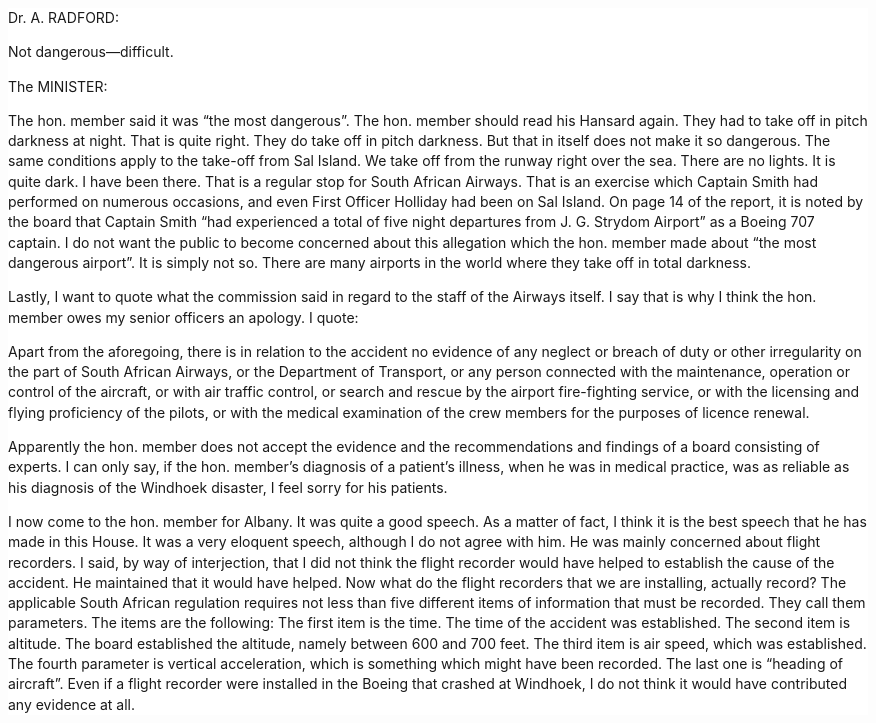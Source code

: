 </speech>

<speech by="#radford">

<from>Dr. <person refersTo="hansard_za">A. RADFORD</person>:</from>

<p>Not dangerous&#x2014;difficult.</p>

</speech>

<speech by="#minister">

<from>The <person refersTo="hansard_za">MINISTER</person>:</from>

<p>The hon. member said it was &#x201C;the most dangerous&#x201D;. The hon. member should read his Hansard again. They had to take off in pitch darkness at night. That is quite right. They do take off in pitch darkness. But that in itself does not make it so dangerous. The same conditions apply to the take-off from Sal Island. We take off from the runway right over the sea. There are no lights. It is quite dark. I have been there. That is a regular stop for South African Airways. That is an exercise which Captain Smith had performed on numerous occasions, and even First Officer Holliday had been on Sal Island. On page 14 of the report, it is noted by the board that Captain Smith &#x201C;had experienced a total of five night departures from J. G. Strydom Airport&#x201D;<span class="col_2351-2352" refersTo="page_1198"/> as a Boeing 707 captain. I do not want the public to become concerned about this allegation which the hon. member made about &#x201C;the most dangerous airport&#x201D;. It is simply not so. There are many airports in the world where they take off in total darkness.</p>

<p>Lastly, I want to quote what the commission said in regard to the staff of the Airways itself. I say that is why I think the hon. member owes my senior officers an apology. I quote:</p>

<block name="quote">Apart from the aforegoing, there is in relation to the accident no evidence of any neglect or breach of duty or other irregularity on the part of South African Airways, or the Department of Transport, or any person connected with the maintenance, operation or control of the aircraft, or with air traffic control, or search and rescue by the airport fire-fighting service, or with the licensing and flying proficiency of the pilots, or with the medical examination of the crew members for the purposes of licence renewal.</block>

<p>Apparently the hon. member does not accept the evidence and the recommendations and findings of a board consisting of experts. I can only say, if the hon. member&#x2019;s diagnosis of a patient&#x2019;s illness, when he was in medical practice, was as reliable as his diagnosis of the Windhoek disaster, I feel sorry for his patients.</p>

<p>I now come to the hon. member for Albany. It was quite a good speech. As a matter of fact, I think it is the best speech that he has made in this House. It was a very eloquent speech, although I do not agree with him. He was mainly concerned about flight recorders. I said, by way of interjection, that I did not think the flight recorder would have helped to establish the cause of the accident. He maintained that it would have helped. Now what do the flight recorders that we are installing, actually record? The applicable South African regulation requires not less than five different items of information that must be recorded. They call them parameters. The items are the following: The first item is the time. The time of the accident was established. The second item is altitude. The board established the altitude, namely between 600 and 700 feet. The third item is air speed, which was established. The fourth parameter is vertical acceleration, which is something which might have been recorded. The last one is &#x201C;heading of aircraft&#x201D;. Even if a flight recorder were installed in the Boeing that crashed at Windhoek, I do not think it would have contributed any evidence at all.</p>

</speech>

